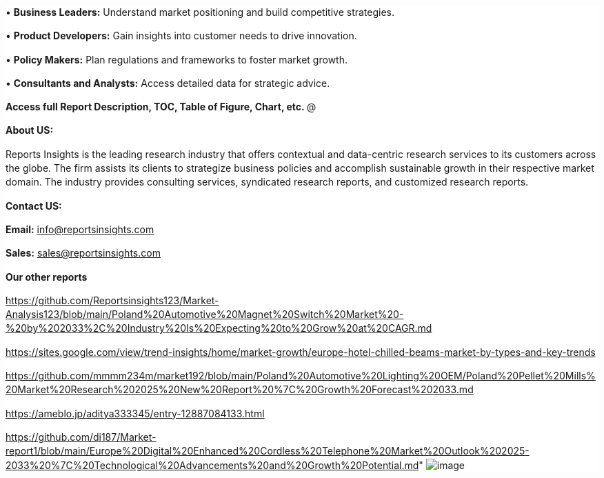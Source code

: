 • <strong>Business Leaders:</strong> Understand market positioning and build competitive strategies.

• <strong>Product Developers:</strong> Gain insights into customer needs to drive innovation.

• <strong>Policy Makers:</strong> Plan regulations and frameworks to foster market growth.

• <strong>Consultants and Analysts:</strong> Access detailed data for strategic advice.
</ul>
<strong>Access full Report Description, TOC, Table of Figure, Chart, etc. </strong>@  <a href= style=color:#0000ff;></a></font>

<strong><strong>About US</strong>:</strong>

Reports Insights is the leading research industry that offers contextual and data-centric research services to its customers across the globe. The firm assists its clients to strategize business policies and accomplish sustainable growth in their respective market domain. The industry provides consulting services, syndicated research reports, and customized research reports.

<strong>Contact US:</strong>

<p class=""""><b>Email:</b> <a href=mailto:info@reportsinsights.com>info@reportsinsights.com</a></p>
<p class=""""><b>Sales:</b> <a href=mailto:sales@reportsinsights.com>sales@reportsinsights.com</a></p>

<strong>Our other reports</strong>

<a href=https://github.com/Reportsinsights123/Market-Analysis123/blob/main/Poland%20Automotive%20Magnet%20Switch%20Market%20-%20by%202033%2C%20Industry%20Is%20Expecting%20to%20Grow%20at%20CAGR.md>https://github.com/Reportsinsights123/Market-Analysis123/blob/main/Poland%20Automotive%20Magnet%20Switch%20Market%20-%20by%202033%2C%20Industry%20Is%20Expecting%20to%20Grow%20at%20CAGR.md</a>

<a href=https://sites.google.com/view/trend-insights/home/market-growth/europe-hotel-chilled-beams-market-by-types-and-key-trends>https://sites.google.com/view/trend-insights/home/market-growth/europe-hotel-chilled-beams-market-by-types-and-key-trends</a>

<a href=https://github.com/mmmm234m/market192/blob/main/Poland%20Automotive%20Lighting%20OEM/Poland%20Pellet%20Mills%20Market%20Research%202025%20New%20Report%20%7C%20Growth%20Forecast%202033.md>https://github.com/mmmm234m/market192/blob/main/Poland%20Automotive%20Lighting%20OEM/Poland%20Pellet%20Mills%20Market%20Research%202025%20New%20Report%20%7C%20Growth%20Forecast%202033.md</a>

<a href=https://ameblo.jp/aditya333345/entry-12887084133.html>https://ameblo.jp/aditya333345/entry-12887084133.html</a>

<a href=https://github.com/di187/Market-report1/blob/main/Europe%20Digital%20Enhanced%20Cordless%20Telephone%20Market%20Outlook%202025-2033%20%7C%20Technological%20Advancements%20and%20Growth%20Potential.md>https://github.com/di187/Market-report1/blob/main/Europe%20Digital%20Enhanced%20Cordless%20Telephone%20Market%20Outlook%202025-2033%20%7C%20Technological%20Advancements%20and%20Growth%20Potential.md</a>"
![image](https://github.com/user-attachments/assets/ba9632f0-f271-4e18-baa1-c434587d5693)
